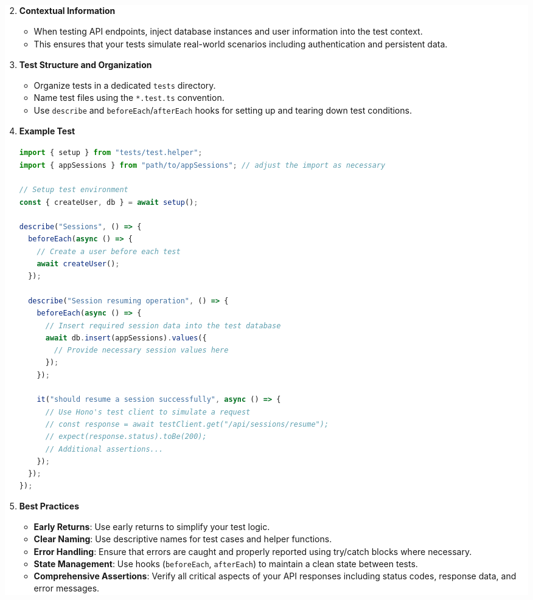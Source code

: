 2. **Contextual Information**  
   - When testing API endpoints, inject database instances and user information into the test context.  
   - This ensures that your tests simulate real-world scenarios including authentication and persistent data.

3. **Test Structure and Organization**  
   - Organize tests in a dedicated `tests` directory.  
   - Name test files using the `*.test.ts` convention.
   - Use `describe` and `beforeEach`/`afterEach` hooks for setting up and tearing down test conditions.

4. **Example Test**

   ```typescript
   import { setup } from "tests/test.helper";
   import { appSessions } from "path/to/appSessions"; // adjust the import as necessary

   // Setup test environment
   const { createUser, db } = await setup();

   describe("Sessions", () => {
     beforeEach(async () => {
       // Create a user before each test
       await createUser();
     });

     describe("Session resuming operation", () => {
       beforeEach(async () => {
         // Insert required session data into the test database
         await db.insert(appSessions).values({
           // Provide necessary session values here
         });
       });

       it("should resume a session successfully", async () => {
         // Use Hono's test client to simulate a request
         // const response = await testClient.get("/api/sessions/resume");
         // expect(response.status).toBe(200);
         // Additional assertions...
       });
     });
   });
   ```

5. **Best Practices**  
   - **Early Returns**: Use early returns to simplify your test logic.
   - **Clear Naming**: Use descriptive names for test cases and helper functions.
   - **Error Handling**: Ensure that errors are caught and properly reported using try/catch blocks where necessary.
   - **State Management**: Use hooks (`beforeEach`, `afterEach`) to maintain a clean state between tests.
   - **Comprehensive Assertions**: Verify all critical aspects of your API responses including status codes, response data, and error messages.
